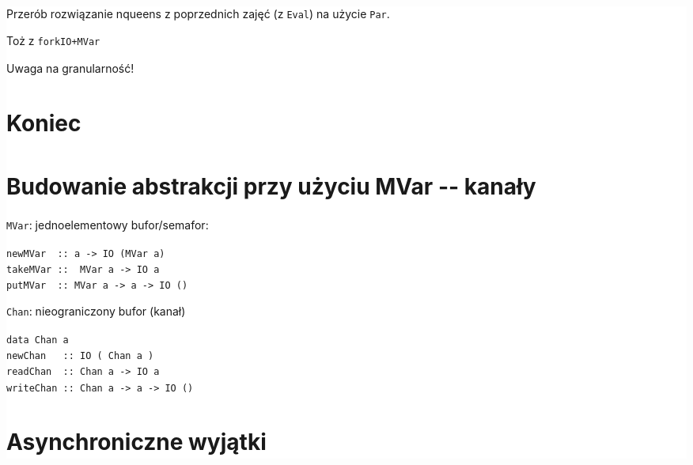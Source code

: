 Przerób rozwiązanie nqueens z poprzednich zajęć (z `Eval`) na użycie `Par`.

Toż z `forkIO+MVar`

Uwaga na granularność!



# Koniec

~~~~ {.haskell}

~~~~

# Budowanie abstrakcji przy użyciu MVar -- kanały

`MVar`: jednoelementowy bufor/semafor:

~~~~ {.haskell}
newMVar  :: a -> IO (MVar a)
takeMVar ::  MVar a -> IO a 
putMVar  :: MVar a -> a -> IO ()
~~~~

`Chan`: nieograniczony bufor (kanał)

~~~~ {.haskell}
data Chan a
newChan   :: IO ( Chan a )
readChan  :: Chan a -> IO a
writeChan :: Chan a -> a -> IO ()
~~~~

# Asynchroniczne wyjątki

